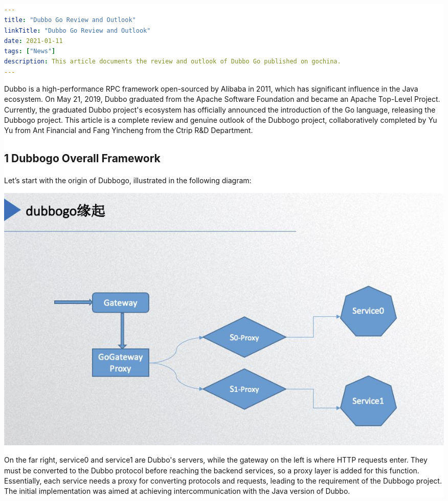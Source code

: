 ```yaml
---
title: "Dubbo Go Review and Outlook"
linkTitle: "Dubbo Go Review and Outlook"
date: 2021-01-11
tags: ["News"]
description: This article documents the review and outlook of Dubbo Go published on gochina.
---
```


Dubbo is a high-performance RPC framework open-sourced by Alibaba in 2011, which has significant influence in the Java ecosystem. On May 21, 2019, Dubbo graduated from the Apache Software Foundation and became an Apache Top-Level Project. Currently, the graduated Dubbo project's ecosystem has officially announced the introduction of the Go language, releasing the Dubbogo project. This article is a complete review and genuine outlook of the Dubbogo project, collaboratively completed by Yu Yu from Ant Financial and Fang Yincheng from the Ctrip R&D Department.

## 1 Dubbogo Overall Framework

Let’s start with the origin of Dubbogo, illustrated in the following diagram:

![img](/imgs/blog/dubbo-go/gochina/p1.jpeg)

On the far right, service0 and service1 are Dubbo's servers, while the gateway on the left is where HTTP requests enter. They must be converted to the Dubbo protocol before reaching the backend services, so a proxy layer is added for this function. Essentially, each service needs a proxy for converting protocols and requests, leading to the requirement of the Dubbogo project. The initial implementation was aimed at achieving intercommunication with the Java version of Dubbo.
